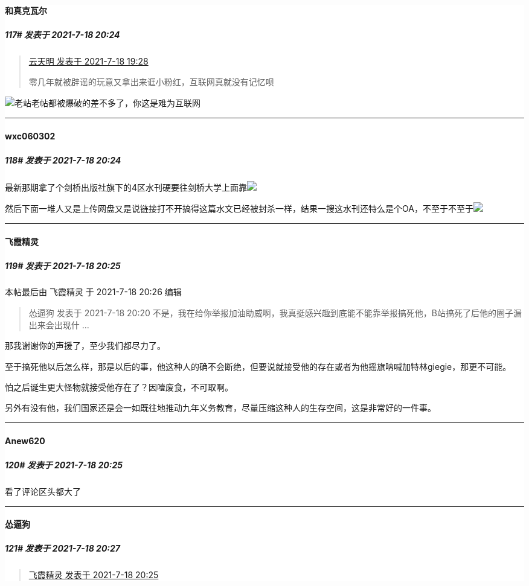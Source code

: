 ####  和真克瓦尔  
##### 117#       发表于 2021-7-18 20:24


<blockquote><a href="httphttps://bbs.saraba1st.com/2b/forum.php?mod=redirect&amp;goto=findpost&amp;pid=52009746&amp;ptid=2016170" target="_blank">云天明 发表于 2021-7-18 19:28</a>

零几年就被辟谣的玩意又拿出来诓小粉红，互联网真就没有记忆呗</blockquote>
<img src="https://static.saraba1st.com/image/smiley/face2017/180.png" referrerpolicy="no-referrer">老站老帖都被爆破的差不多了，你这是难为互联网


*****

####  wxc060302  
##### 118#       发表于 2021-7-18 20:24


最新那期拿了个剑桥出版社旗下的4区水刊硬要往剑桥大学上面靠<img src="https://static.saraba1st.com/image/smiley/face2017/067.png" referrerpolicy="no-referrer">

然后下面一堆人又是上传网盘又是说链接打不开搞得这篇水文已经被封杀一样，结果一搜这水刊还特么是个OA，不至于不至于<img src="https://static.saraba1st.com/image/smiley/face2017/067.png" referrerpolicy="no-referrer">


*****

####  飞霞精灵  
##### 119#       发表于 2021-7-18 20:25


 本帖最后由 飞霞精灵 于 2021-7-18 20:26 编辑 
<blockquote>怂逼狗 发表于 2021-7-18 20:20
不是，我在给你举报加油助威啊，我真挺感兴趣到底能不能靠举报搞死他，B站搞死了后他的圈子漏出来会出现什 ...</blockquote>
那我谢谢你的声援了，至少我们都尽力了。

至于搞死他以后怎么样，那是以后的事，他这种人的确不会断绝，但要说就接受他的存在或者为他摇旗呐喊加特林giegie，那更不可能。

怕之后诞生更大怪物就接受他存在了？因噎废食，不可取啊。

另外有没有他，我们国家还是会一如既往地推动九年义务教育，尽量压缩这种人的生存空间，这是非常好的一件事。


*****

####  Anew620  
##### 120#       发表于 2021-7-18 20:25


看了评论区头都大了




*****

####  怂逼狗  
##### 121#       发表于 2021-7-18 20:27


<blockquote><a href="httphttps://bbs.saraba1st.com/2b/forum.php?mod=redirect&amp;goto=findpost&amp;pid=52010444&amp;ptid=2016170" target="_blank">飞霞精灵 发表于 2021-7-18 20:25</a>
